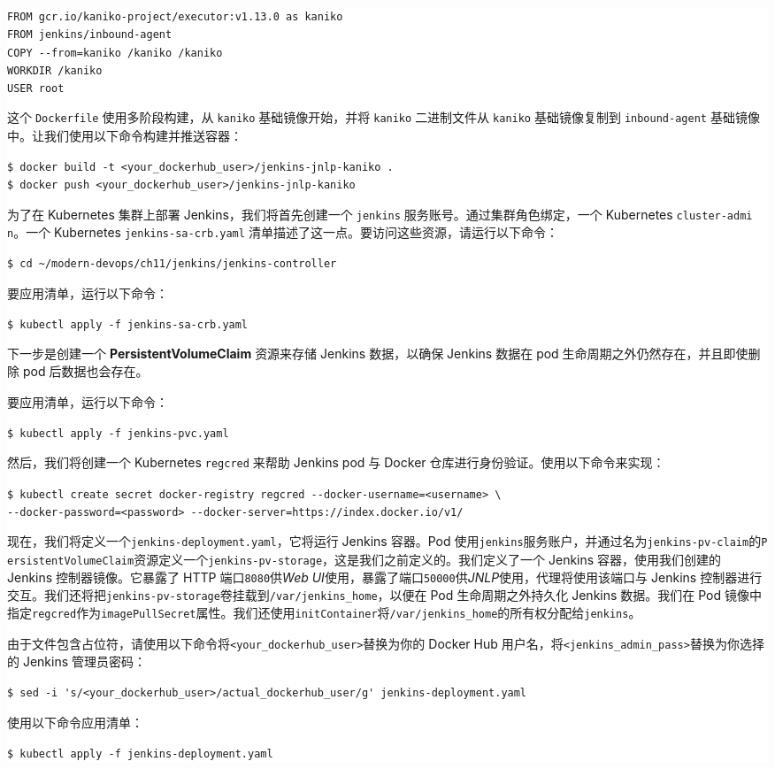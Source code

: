 ```
FROM gcr.io/kaniko-project/executor:v1.13.0 as kaniko
FROM jenkins/inbound-agent
COPY --from=kaniko /kaniko /kaniko
WORKDIR /kaniko
USER root
```

这个 `Dockerfile` 使用多阶段构建，从 `kaniko` 基础镜像开始，并将 `kaniko` 二进制文件从 `kaniko` 基础镜像复制到 `inbound-agent` 基础镜像中。让我们使用以下命令构建并推送容器：

```
$ docker build -t <your_dockerhub_user>/jenkins-jnlp-kaniko .
$ docker push <your_dockerhub_user>/jenkins-jnlp-kaniko
```

为了在 Kubernetes 集群上部署 Jenkins，我们将首先创建一个 `jenkins` 服务账号。通过集群角色绑定，一个 Kubernetes `cluster-admin`。一个 Kubernetes `jenkins-sa-crb.yaml` 清单描述了这一点。要访问这些资源，请运行以下命令：

```
$ cd ~/modern-devops/ch11/jenkins/jenkins-controller
```

要应用清单，运行以下命令：

```
$ kubectl apply -f jenkins-sa-crb.yaml
```

下一步是创建一个 **PersistentVolumeClaim** 资源来存储 Jenkins 数据，以确保 Jenkins 数据在 pod 生命周期之外仍然存在，并且即使删除 pod 后数据也会存在。

要应用清单，运行以下命令：

```
$ kubectl apply -f jenkins-pvc.yaml
```

然后，我们将创建一个 Kubernetes `regcred` 来帮助 Jenkins pod 与 Docker 仓库进行身份验证。使用以下命令来实现：

```
$ kubectl create secret docker-registry regcred --docker-username=<username> \
--docker-password=<password> --docker-server=https://index.docker.io/v1/
```

现在，我们将定义一个`jenkins-deployment.yaml`，它将运行 Jenkins 容器。Pod 使用`jenkins`服务账户，并通过名为`jenkins-pv-claim`的`PersistentVolumeClaim`资源定义一个`jenkins-pv-storage`，这是我们之前定义的。我们定义了一个 Jenkins 容器，使用我们创建的 Jenkins 控制器镜像。它暴露了 HTTP 端口`8080`供*Web UI*使用，暴露了端口`50000`供*JNLP*使用，代理将使用该端口与 Jenkins 控制器进行交互。我们还将把`jenkins-pv-storage`卷挂载到`/var/jenkins_home`，以便在 Pod 生命周期之外持久化 Jenkins 数据。我们在 Pod 镜像中指定`regcred`作为`imagePullSecret`属性。我们还使用`initContainer`将`/var/jenkins_home`的所有权分配给`jenkins`。

由于文件包含占位符，请使用以下命令将`<your_dockerhub_user>`替换为你的 Docker Hub 用户名，将`<jenkins_admin_pass>`替换为你选择的 Jenkins 管理员密码：

```
$ sed -i 's/<your_dockerhub_user>/actual_dockerhub_user/g' jenkins-deployment.yaml
```

使用以下命令应用清单：

```
$ kubectl apply -f jenkins-deployment.yaml
```
